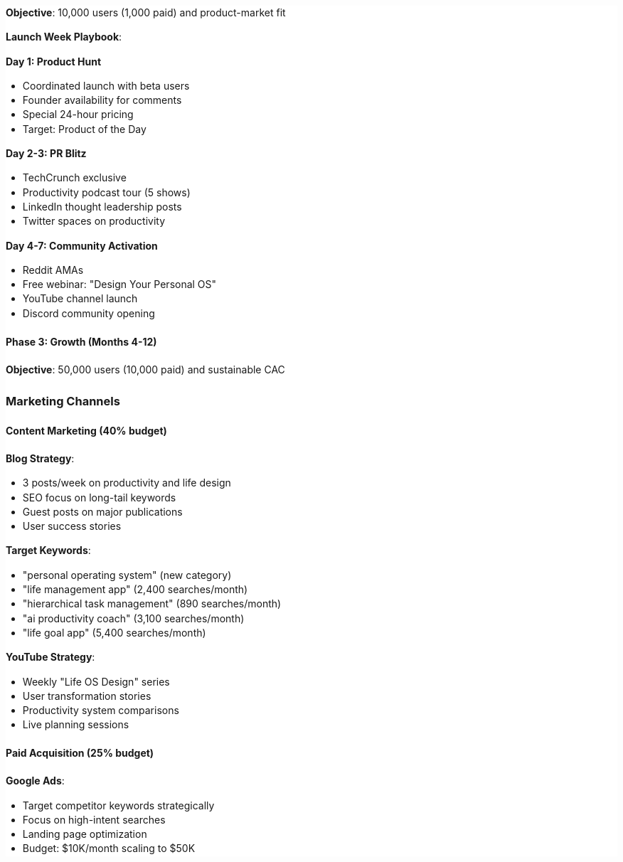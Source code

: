 **Objective**: 10,000 users (1,000 paid) and product-market fit

**Launch Week Playbook**:

**Day 1: Product Hunt**
- Coordinated launch with beta users
- Founder availability for comments
- Special 24-hour pricing
- Target: Product of the Day

**Day 2-3: PR Blitz**
- TechCrunch exclusive
- Productivity podcast tour (5 shows)
- LinkedIn thought leadership posts
- Twitter spaces on productivity

**Day 4-7: Community Activation**
- Reddit AMAs
- Free webinar: "Design Your Personal OS"
- YouTube channel launch
- Discord community opening

#### Phase 3: Growth (Months 4-12)

**Objective**: 50,000 users (10,000 paid) and sustainable CAC

### Marketing Channels

#### Content Marketing (40% budget)

**Blog Strategy**:
- 3 posts/week on productivity and life design
- SEO focus on long-tail keywords
- Guest posts on major publications
- User success stories

**Target Keywords**:
- "personal operating system" (new category)
- "life management app" (2,400 searches/month)
- "hierarchical task management" (890 searches/month)
- "ai productivity coach" (3,100 searches/month)
- "life goal app" (5,400 searches/month)

**YouTube Strategy**:
- Weekly "Life OS Design" series
- User transformation stories
- Productivity system comparisons
- Live planning sessions

#### Paid Acquisition (25% budget)

**Google Ads**:
- Target competitor keywords strategically
- Focus on high-intent searches
- Landing page optimization
- Budget: $10K/month scaling to $50K

